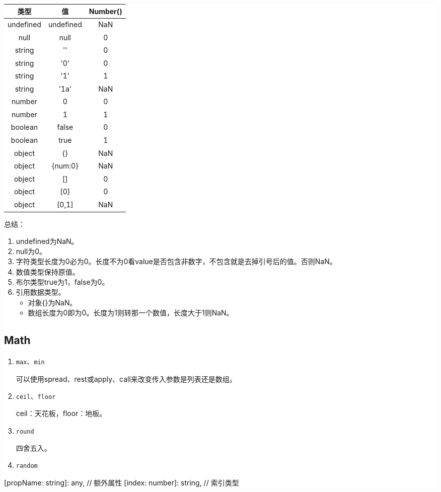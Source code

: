 |    类型     |     值     | Number() |
| :-------: | :-------: | :------: |
| undefined | undefined |   NaN    |
|   null    |   null    |    0     |
|  string   |    ''     |    0     |
|  string   |    '0'    |    0     |
|  string   |    '1'    |    1     |
|  string   |   '1a'    |   NaN    |
|  number   |     0     |    0     |
|  number   |     1     |    1     |
|  boolean  |   false   |    0     |
|  boolean  |   true    |    1     |
|  object   |    {}     |   NaN    |
|  object   |  {num:0}  |   NaN    |
|  object   |    []     |    0     |
|  object   |    [0]    |    0     |
|  object   |   [0,1]   |   NaN    |

总结：

1. undefined为NaN。
2. null为0。
3. 字符类型长度为0必为0。长度不为0看value是否包含非数字，不包含就是去掉引号后的值。否则NaN。
4. 数值类型保持原值。
5. 布尔类型true为1，false为0。
6. 引用数据类型。
   + 对象{}为NaN。
   + 数组长度为0即为0。长度为1则转那一个数值，长度大于1则NaN。

## Math

1. `max`、`min`

   可以使用spread、rest或apply、call来改变传入参数是列表还是数组。

2. `ceil`、`floor`

   ceil：天花板，floor：地板。

3. `round`

   四舍五入。

4. `random`


  [propName: string]: any, // 额外属性
  [index: number]: string, // 索引类型